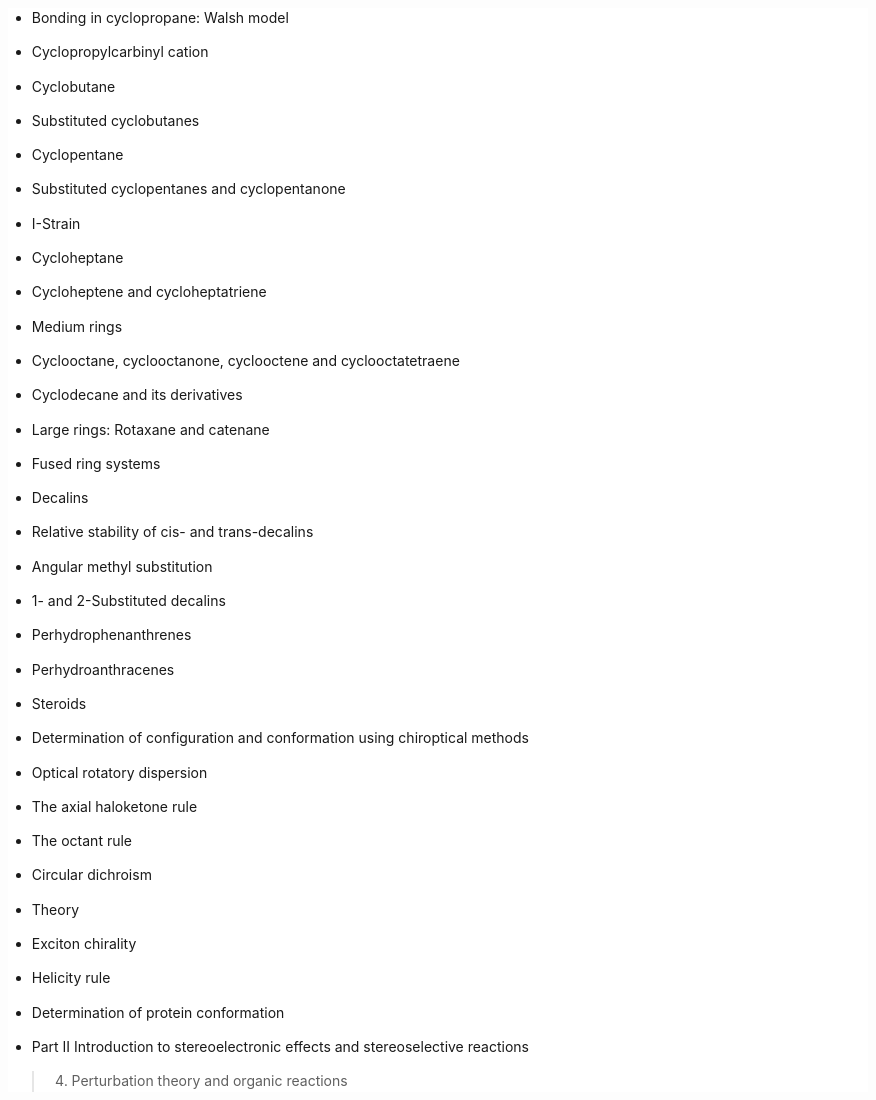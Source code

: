 - Bonding in cyclopropane: Walsh model

- Cyclopropylcarbinyl cation

- Cyclobutane

- Substituted cyclobutanes

- Cyclopentane

- Substituted cyclopentanes and cyclopentanone

- I-Strain

- Cycloheptane

- Cycloheptene and cycloheptatriene

- Medium rings

- Cyclooctane, cyclooctanone, cyclooctene and cyclooctatetraene

- Cyclodecane and its derivatives

- Large rings: Rotaxane and catenane

- Fused ring systems

- Decalins

- Relative stability of cis- and trans-decalins

- Angular methyl substitution

- 1- and 2-Substituted decalins

- Perhydrophenanthrenes

- Perhydroanthracenes

- Steroids

- Determination of configuration and conformation using chiroptical methods

- Optical rotatory dispersion

- The axial haloketone rule

- The octant rule

- Circular dichroism

- Theory

- Exciton chirality

- Helicity rule

- Determination of protein conformation

- Part II Introduction to stereoelectronic effects and stereoselective reactions

 

> 4. Perturbation theory and organic reactions
